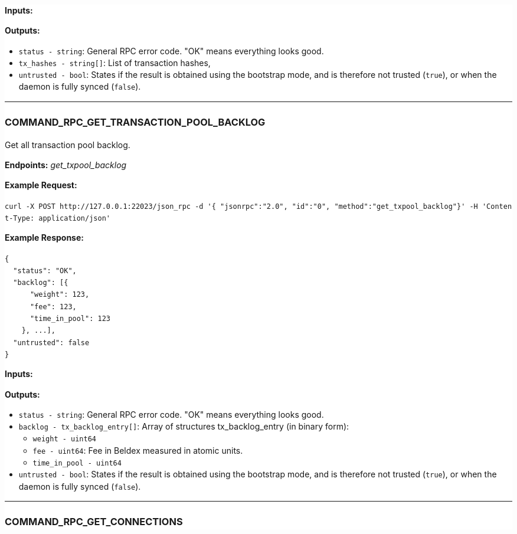 **Inputs:**


**Outputs:**

 * `status - string`: General RPC error code. "OK" means everything looks good.
 * `tx_hashes - string[]`: List of transaction hashes,
 * `untrusted - bool`: States if the result is obtained using the bootstrap mode, and is therefore not trusted (`true`), or when the daemon is fully synced (`false`).


---

### COMMAND_RPC_GET_TRANSACTION_POOL_BACKLOG



Get all transaction pool backlog.


**Endpoints:**
 *get_txpool_backlog*


**Example Request:**
```
curl -X POST http://127.0.0.1:22023/json_rpc -d '{ "jsonrpc":"2.0", "id":"0", "method":"get_txpool_backlog"}' -H 'Content-Type: application/json'
```
**Example Response:**
```
{
  "status": "OK",
  "backlog": [{
      "weight": 123,
      "fee": 123,
      "time_in_pool": 123
    }, ...],
  "untrusted": false
}
```

**Inputs:**


**Outputs:**

 * `status - string`: General RPC error code. "OK" means everything looks good.
 * `backlog - tx_backlog_entry[]`: Array of structures tx_backlog_entry (in binary form):
     * `weight - uint64`
     * `fee - uint64`: Fee in Beldex measured in atomic units.
     * `time_in_pool - uint64`
 * `untrusted - bool`: States if the result is obtained using the bootstrap mode, and is therefore not trusted (`true`), or when the daemon is fully synced (`false`).


---

### COMMAND_RPC_GET_CONNECTIONS
